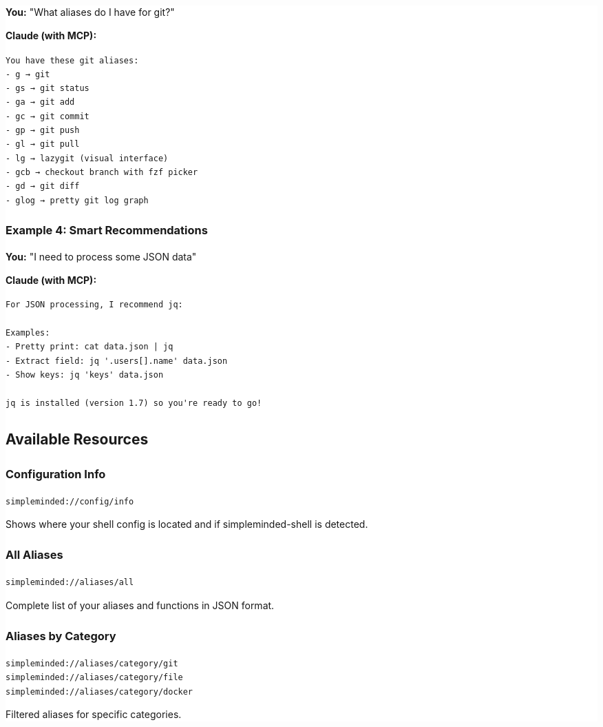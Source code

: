 **You:** "What aliases do I have for git?"

**Claude (with MCP):**
```
You have these git aliases:
- g → git
- gs → git status
- ga → git add
- gc → git commit
- gp → git push
- gl → git pull
- lg → lazygit (visual interface)
- gcb → checkout branch with fzf picker
- gd → git diff
- glog → pretty git log graph
```

### Example 4: Smart Recommendations

**You:** "I need to process some JSON data"

**Claude (with MCP):**
```
For JSON processing, I recommend jq:

Examples:
- Pretty print: cat data.json | jq
- Extract field: jq '.users[].name' data.json
- Show keys: jq 'keys' data.json

jq is installed (version 1.7) so you're ready to go!
```

## Available Resources

### Configuration Info
```
simpleminded://config/info
```
Shows where your shell config is located and if simpleminded-shell is detected.

### All Aliases
```
simpleminded://aliases/all
```
Complete list of your aliases and functions in JSON format.

### Aliases by Category
```
simpleminded://aliases/category/git
simpleminded://aliases/category/file
simpleminded://aliases/category/docker
```
Filtered aliases for specific categories.
